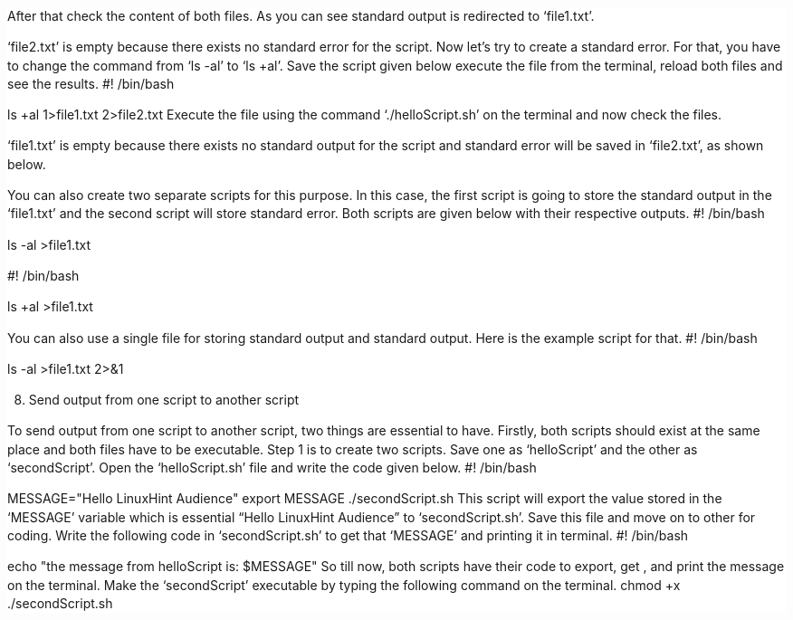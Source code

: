 After that check the content of both files.
As you can see standard output is redirected to ‘file1.txt’.


‘file2.txt’ is empty because there exists no standard error for the script. Now
let’s try to create a standard error. For that, you have to change the command
from ‘ls -al’ to ‘ls +al’. Save the script given below execute the file from
the terminal, reload both files and see the results.
#! /bin/bash

ls +al 1>file1.txt 2>file2.txt
Execute the file using the command ‘./helloScript.sh’ on the terminal and now
check the files.

‘file1.txt’ is empty because there exists no standard output for the script and
standard error will be saved in ‘file2.txt’, as shown below.

You can also create two separate scripts for this purpose. In this case, the
first script is going to store the standard output in the ‘file1.txt’ and the
second script will store standard error. Both scripts are given below with
their respective outputs.
#! /bin/bash

ls -al >file1.txt

#! /bin/bash

ls +al >file1.txt

You can also use a single file for storing standard output and standard output.
Here is the example script for that.
#! /bin/bash

ls -al >file1.txt 2>&1

8. Send output from one script to another script

To send output from one script to another script, two things are essential to
have. Firstly, both scripts should exist at the same place and both files have
to be executable. Step 1 is to create two scripts. Save one as ‘helloScript’
and the other as ‘secondScript’.
Open the ‘helloScript.sh’ file and write the code given below.
#! /bin/bash

MESSAGE="Hello LinuxHint Audience"
export MESSAGE
./secondScript.sh
This script will export the value stored in the ‘MESSAGE’ variable which is
essential “Hello LinuxHint Audience” to ‘secondScript.sh’.
Save this file and move on to other for coding. Write the following code in
‘secondScript.sh’ to get that ‘MESSAGE’ and printing it in terminal.
#! /bin/bash

echo "the message from helloScript is: $MESSAGE"
So till now, both scripts have their code to export, get , and print the
message on the terminal. Make the ‘secondScript’ executable by typing the
following command on the terminal.
chmod +x ./secondScript.sh
